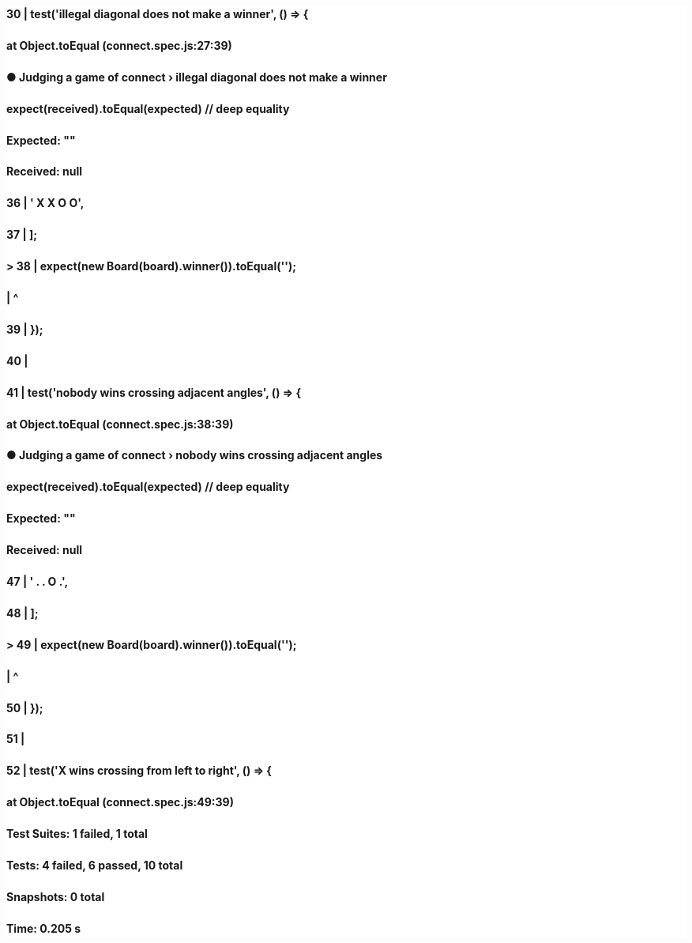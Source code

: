 ####       30 |   test('illegal diagonal does not make a winner', () => {  
####   
####       at Object.toEqual (connect.spec.js:27:39)  
####   
####   ● Judging a game of connect › illegal diagonal does not make a winner  
####   
####     expect(received).toEqual(expected) // deep equality  
####   
####     Expected: ""  
####     Received: null  
####   
####       36 |       '    X X O O',  
####       37 |     ];  
####     > 38 |     expect(new Board(board).winner()).toEqual('');  
####          |                                       ^  
####       39 |   });  
####       40 |  
####       41 |   test('nobody wins crossing adjacent angles', () => {  
####   
####       at Object.toEqual (connect.spec.js:38:39)  
####   
####   ● Judging a game of connect › nobody wins crossing adjacent angles  
####   
####     expect(received).toEqual(expected) // deep equality  
####   
####     Expected: ""  
####     Received: null  
####   
####       47 |       '    . . O .',  
####       48 |     ];  
####     > 49 |     expect(new Board(board).winner()).toEqual('');  
####          |                                       ^  
####       50 |   });  
####       51 |  
####       52 |   test('X wins crossing from left to right', () => {  
####   
####       at Object.toEqual (connect.spec.js:49:39)  
####   
#### Test Suites: 1 failed, 1 total  
#### Tests:       4 failed, 6 passed, 10 total  
#### Snapshots:   0 total  
#### Time:        0.205 s  